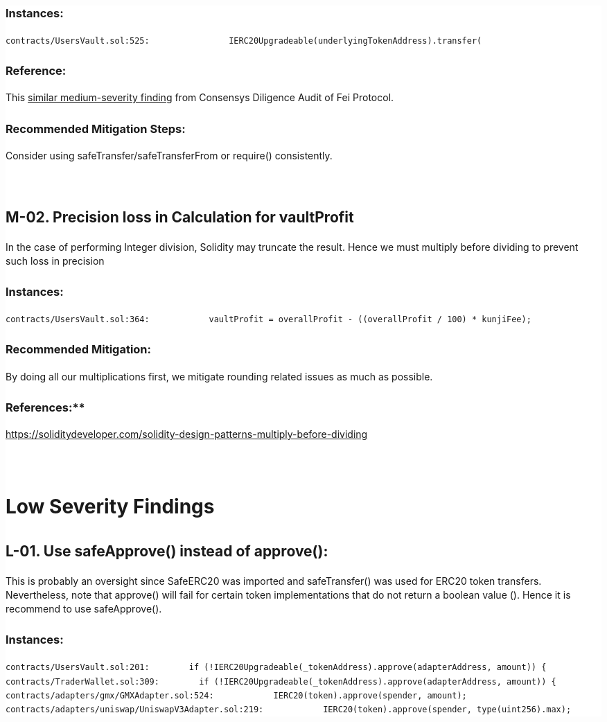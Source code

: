### Instances:
```solidity
contracts/UsersVault.sol:525:                IERC20Upgradeable(underlyingTokenAddress).transfer(
```

### Reference:
This [similar medium-severity finding](https://consensys.net/diligence/audits/2021/01/fei-protocol/#unchecked-return-value-for-iweth-transfer-call) from Consensys Diligence Audit of Fei Protocol.

### Recommended Mitigation Steps:
Consider using safeTransfer/safeTransferFrom or require() consistently.

<br />

## M-02. Precision loss in Calculation for vaultProfit
In the case of performing Integer division, Solidity may truncate the result. Hence we must multiply before dividing to prevent such loss in precision

### Instances:
```solidity
contracts/UsersVault.sol:364:            vaultProfit = overallProfit - ((overallProfit / 100) * kunjiFee);
```

### Recommended Mitigation:
By doing all our multiplications first, we mitigate rounding related issues as much as possible.

### References:**
https://soliditydeveloper.com/solidity-design-patterns-multiply-before-dividing

<br />

# Low Severity Findings

## L-01. Use safeApprove() instead of approve():
This is probably an oversight since SafeERC20 was imported and safeTransfer() was used for ERC20 token transfers. Nevertheless, note that approve() will fail for certain token implementations that do not return a boolean value (). Hence it is recommend to use safeApprove().

### Instances:
```solidity
contracts/UsersVault.sol:201:        if (!IERC20Upgradeable(_tokenAddress).approve(adapterAddress, amount)) {
contracts/TraderWallet.sol:309:        if (!IERC20Upgradeable(_tokenAddress).approve(adapterAddress, amount)) {
contracts/adapters/gmx/GMXAdapter.sol:524:            IERC20(token).approve(spender, amount);
contracts/adapters/uniswap/UniswapV3Adapter.sol:219:            IERC20(token).approve(spender, type(uint256).max);
```

